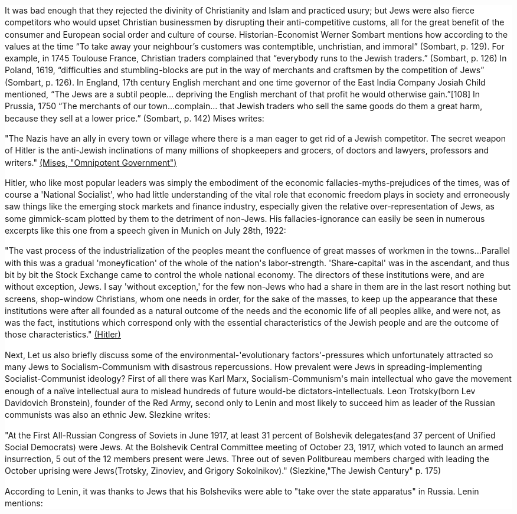 It was bad enough that they rejected the divinity of Christianity and Islam and practiced usury; but Jews were also fierce competitors who would upset Christian businessmen by disrupting their anti-competitive customs, all for the great benefit of the consumer and European social order and culture of course. Historian-Economist Werner Sombart mentions how according to the values at the time “To take away your neighbour’s customers was contemptible, unchristian, and immoral” (Sombart, p. 129). For example, in 1745 Toulouse France, Christian traders complained that “everybody runs to the Jewish traders.” (Sombart, p. 126) In Poland, 1619, “difficulties and stumbling-blocks are put in the way of merchants and craftsmen by the competition of Jews” (Sombart, p. 126). In England, 17th century English merchant and one time governor of the East India Company Josiah Child mentioned, “The Jews are a subtil people… depriving the English merchant of that profit he would otherwise gain.”[108] In Prussia, 1750 “The merchants of our town…complain… that Jewish traders who sell the same goods do them a great harm, because they sell at a lower price.” (Sombart, p. 142) Mises writes:

"The Nazis have an ally in every town or village where there is a man eager to get rid of a Jewish competitor. The secret weapon of Hitler is the anti-Jewish inclinations of many millions of shopkeepers and grocers, of doctors and lawyers, professors and writers." [(Mises, "Omnipotent Government")](https://oll.libertyfund.org/titles/mises-omnipotent-government-the-rise-of-the-total-state-and-total-war/simple)

Hitler, who like most popular leaders was simply the embodiment of the economic fallacies-myths-prejudices of the times, was of course a 'National Socialist', who had little understanding of the vital role that economic freedom plays in society and erroneously saw things like the emerging stock markets and finance industry, especially given the relative over-representation of Jews, as some gimmick-scam plotted by them to the detriment of non-Jews. His fallacies-ignorance can easily be seen in numerous excerpts like this one from a speech given in Munich on July 28th, 1922:

"The vast process of the industrialization of the peoples meant the confluence of great masses of workmen in the towns...Parallel with this was a gradual 'moneyfication' of the whole of the nation's labor-strength. 'Share-capital' was in the ascendant, and thus bit by bit the Stock Exchange came to control the whole national economy. The directors of these institutions were, and are without exception, Jews. I say 'without exception,' for the few non-Jews who had a share in them are in the last resort nothing but screens, shop-window Christians, whom one needs in order, for the sake of the masses, to keep up the appearance that these institutions were after all founded as a natural outcome of the needs and the economic life of all peoples alike, and were not, as was the fact, institutions which correspond only with the essential characteristics of the Jewish people and are the outcome of those characteristics." [(Hitler)](http://comicism.tripod.com/220728.html)



Next, Let us also briefly discuss some of the environmental-'evolutionary factors'-pressures which unfortunately attracted so many Jews to Socialism-Communism with disastrous repercussions. How prevalent were Jews in spreading-implementing Socialist-Communist ideology? First of all there was Karl Marx, Socialism-Communism's main intellectual who gave the movement enough of a naïve intellectual aura to mislead hundreds of future would-be dictators-intellectuals. Leon Trotsky(born Lev Davidovich Bronstein), founder of the Red Army, second only to Lenin and most likely to succeed him as leader of the Russian communists was also an ethnic Jew. Slezkine writes:

"At the First All-Russian Congress of Soviets in June 1917, at least 31 percent of Bolshevik delegates(and 37 percent of Unified Social Democrats) were Jews. At the Bolshevik Central Committee meeting of October 23, 1917, which voted to launch an armed insurrection, 5 out of the 12 members present were Jews. Three out of seven Politbureau members charged with leading the October uprising were Jews(Trotsky, Zinoviev, and Grigory Sokolnikov)." (Slezkine,"The Jewish Century" p. 175)

According to Lenin, it was thanks to Jews that his Bolsheviks were able to "take over the state apparatus" in Russia. Lenin mentions:
